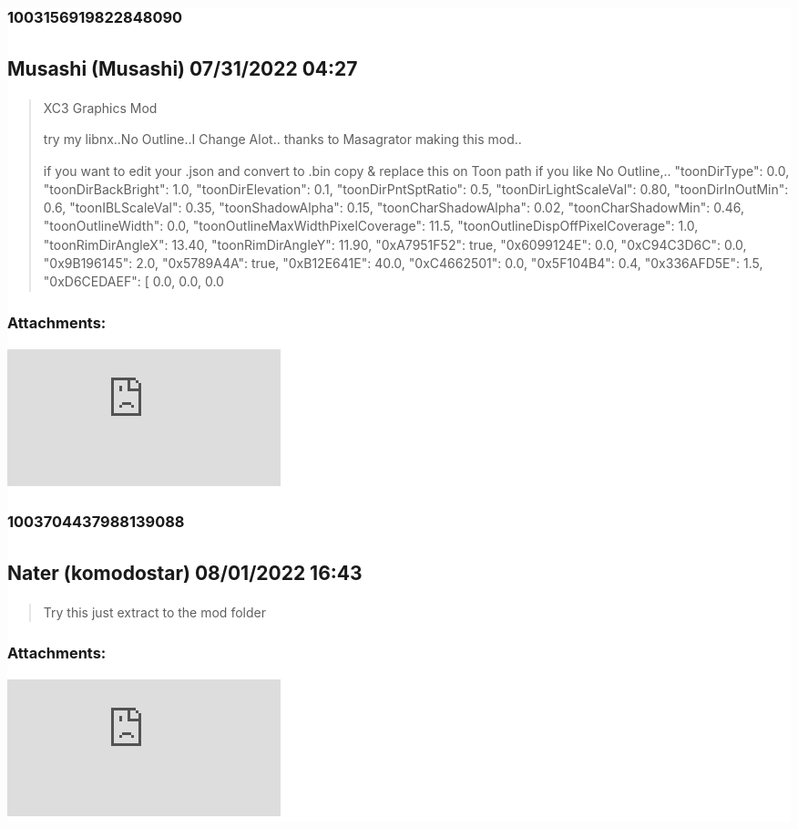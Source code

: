 ### 1003156919822848090
## Musashi (Musashi) 07/31/2022 04:27 

> XC3 Graphics Mod
> 
> try my libnx..No Outline..I Change Alot..
> thanks to Masagrator making this mod..
> 
> if you want to edit your .json and convert to .bin
> copy & replace this on Toon path if you like No Outline,..
>     "toonDirType": 0.0,
>     "toonDirBackBright": 1.0,
>     "toonDirElevation": 0.1,
>     "toonDirPntSptRatio": 0.5,
>     "toonDirLightScaleVal": 0.80,
>     "toonDirInOutMin": 0.6,
>     "toonIBLScaleVal": 0.35,
>     "toonShadowAlpha": 0.15,
>     "toonCharShadowAlpha": 0.02,
>     "toonCharShadowMin": 0.46,
>     "toonOutlineWidth": 0.0,
>     "toonOutlineMaxWidthPixelCoverage": 11.5,
>     "toonOutlineDispOffPixelCoverage": 1.0,
>     "toonRimDirAngleX": 13.40,
>     "toonRimDirAngleY": 11.90,
>     "0xA7951F52": true,
>     "0x6099124E": 0.0,
>     "0xC94C3D6C": 0.0,
>     "0x9B196145": 2.0,
>     "0x5789A4A": true,
>     "0xB12E641E": 40.0,
>     "0xC4662501": 0.0,
>     "0x5F104B4": 0.4,
>     "0x336AFD5E": 1.5,
>     "0xD6CEDAEF": [
>         0.0,
>         0.0,
>         0.0
### Attachments: 
![lib_nx.rar](https://yuzudiscordbackup.s3.us-west-2.amazonaws.com/files-game-mods/1003156919822848090_lib_nx.rar)

### 1003704437988139088
## Nater (komodostar) 08/01/2022 16:43 

> Try this just extract to the mod folder
### Attachments: 
![Musashi_Config.7z](https://yuzudiscordbackup.s3.us-west-2.amazonaws.com/files-game-mods/1003704437988139088_Musashi_Config.7z)
